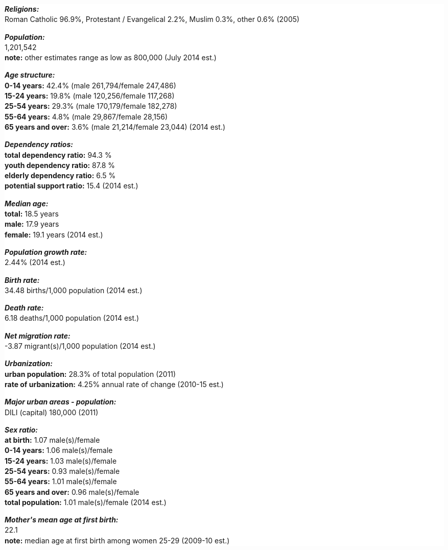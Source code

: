 **_Religions:_**   
Roman Catholic 96.9%, Protestant / Evangelical 2.2%, Muslim 0.3%, other 0.6% (2005)

**_Population:_**   
1,201,542   
**note:** other estimates range as low as 800,000 (July 2014 est.)

**_Age structure:_**   
**0-14 years:** 42.4% (male 261,794/female 247,486)   
**15-24 years:** 19.8% (male 120,256/female 117,268)   
**25-54 years:** 29.3% (male 170,179/female 182,278)   
**55-64 years:** 4.8% (male 29,867/female 28,156)   
**65 years and over:** 3.6% (male 21,214/female 23,044) (2014 est.)

**_Dependency ratios:_**   
**total dependency ratio:** 94.3 %   
**youth dependency ratio:** 87.8 %   
**elderly dependency ratio:** 6.5 %   
**potential support ratio:** 15.4 (2014 est.)

**_Median age:_**   
**total:** 18.5 years   
**male:** 17.9 years   
**female:** 19.1 years (2014 est.)

**_Population growth rate:_**   
2.44% (2014 est.)

**_Birth rate:_**   
34.48 births/1,000 population (2014 est.)

**_Death rate:_**   
6.18 deaths/1,000 population (2014 est.)

**_Net migration rate:_**   
-3.87 migrant(s)/1,000 population (2014 est.)

**_Urbanization:_**   
**urban population:** 28.3% of total population (2011)   
**rate of urbanization:** 4.25% annual rate of change (2010-15 est.)

**_Major urban areas - population:_**   
DILI (capital) 180,000 (2011)

**_Sex ratio:_**   
**at birth:** 1.07 male(s)/female   
**0-14 years:** 1.06 male(s)/female   
**15-24 years:** 1.03 male(s)/female   
**25-54 years:** 0.93 male(s)/female   
**55-64 years:** 1.01 male(s)/female   
**65 years and over:** 0.96 male(s)/female   
**total population:** 1.01 male(s)/female (2014 est.)

**_Mother's mean age at first birth:_**   
22.1   
**note:** median age at first birth among women 25-29 (2009-10 est.)

